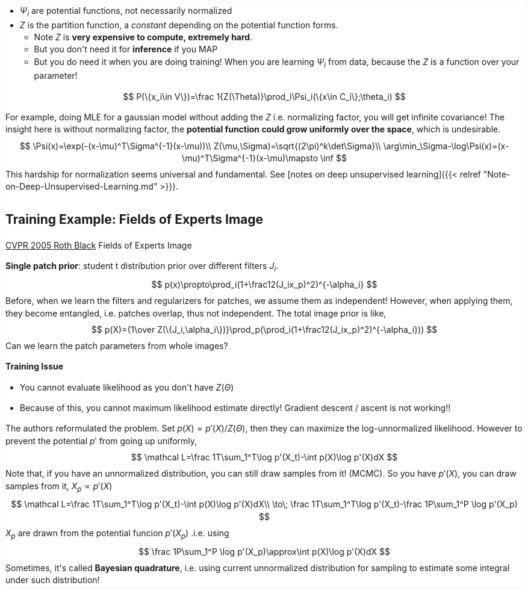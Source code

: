 * $\Psi_i$ are potential functions, not necessarily normalized
* $Z$ is the partition function, a *constant* depending on the potential function forms. 
  * Note $Z$ is **very expensive to compute, extremely hard**. 
  * But you don't need it for **inference** if you MAP
  * But you do need it when you are doing training! When you are learning $\Psi_i$ from data, because the $Z$ is a function over your parameter! 

$$
P(\{x_i\in V\})=\frac 1{Z(\Theta)}\prod_i\Psi_i(\{x\in C_i\};\theta_i)
$$

For example, doing MLE for a gaussian model without adding the $Z$ i.e. normalizing factor, you will get infinite covariance! The insight here is without normalizing factor, the **potential function could grow uniformly over the space**, which is undesirable. 
$$
\Psi(x)=\exp(-(x-\mu)^T\Sigma^{-1}(x-\mu))\\
Z(\mu,\Sigma)=\sqrt{(2\pi)^k\det\Sigma}\\
\arg\min_\Sigma-\log\Psi(x)=(x-\mu)^T\Sigma^{-1}(x-\mu)\mapsto \inf
$$
This hardship for normalization seems universal and fundamental. See [notes on deep unsupervised learning]({{< relref "Note-on-Deep-Unsupervised-Learning.md" >}}). 

## Training Example: Fields of Experts Image

[CVPR 2005 Roth Black](http://citeseerx.ist.psu.edu/viewdoc/download?doi=10.1.1.186.1293&rep=rep1&type=pdf) Fields of Experts Image

**Single patch prior**: student t distribution prior over different filters $J_i$. 
$$
p(x)\propto\prod_i(1+\frac12(J_ix_p)^2)^{-\alpha_i}
$$
Before, when we learn the filters and regularizers for patches, we assume them as independent! However, when applying them, they become entangled, i.e. patches overlap, thus not independent. The total image prior is like, 
$$
p(X)={1\over Z(\{J_i,\alpha_i\})}\prod_p(\prod_i(1+\frac12(J_ix_p)^2)^{-\alpha_i}))
$$
Can we learn the patch parameters from whole images? 

**Training Issue**

* You cannot evaluate likelihood as you don't have $Z(\Theta)$

* Because of this, you cannot maximum likelihood estimate directly! Gradient descent / ascent is not working!! 

The authors reformulated the problem. Set $p(X)=p'(X)/Z(\Theta)$, then they can maximize the log-unnormalized likelihood. However to prevent the potential $p'$ from going up uniformly, 
$$
\mathcal L=\frac 1T\sum_1^T\log p'(X_t)-\int p(X)\log p'(X)dX
$$
Note that, if you have an unnormalized distribution, you can still draw samples from it! (MCMC). So you have $p'(X)$, you can draw samples from it, $X_p\propto p'(X)$ 
$$
\mathcal L=\frac 1T\sum_1^T\log p'(X_t)-\int p(X)\log p'(X)dX\\
\to\; \frac 1T\sum_1^T\log p'(X_t)-\frac 1P\sum_1^P \log p'(X_p)
$$
$X_p$ are drawn from the potential funcion $p'(X_p)$ .i.e. using 
$$
\frac 1P\sum_1^P \log p'(X_p)\approx\int p(X)\log p'(X)dX
$$
Sometimes, it's called **Bayesian quadrature**, i.e. using current unnormalized distribution for sampling to estimate some integral under such distribution! 
